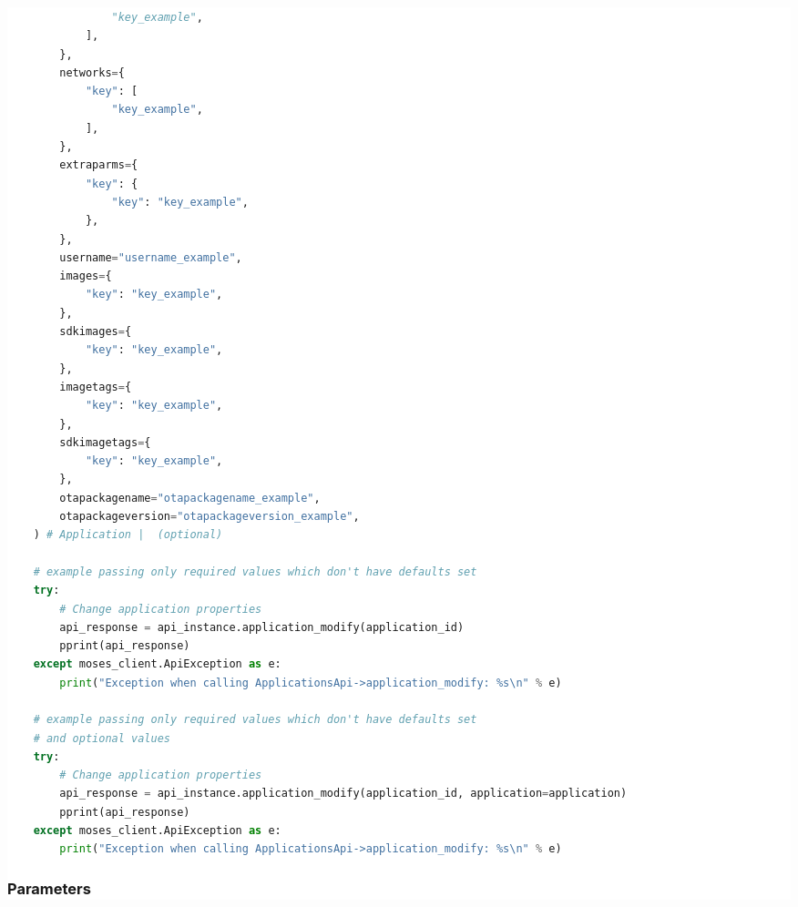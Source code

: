 ```python
                "key_example",
            ],
        },
        networks={
            "key": [
                "key_example",
            ],
        },
        extraparms={
            "key": {
                "key": "key_example",
            },
        },
        username="username_example",
        images={
            "key": "key_example",
        },
        sdkimages={
            "key": "key_example",
        },
        imagetags={
            "key": "key_example",
        },
        sdkimagetags={
            "key": "key_example",
        },
        otapackagename="otapackagename_example",
        otapackageversion="otapackageversion_example",
    ) # Application |  (optional)

    # example passing only required values which don't have defaults set
    try:
        # Change application properties
        api_response = api_instance.application_modify(application_id)
        pprint(api_response)
    except moses_client.ApiException as e:
        print("Exception when calling ApplicationsApi->application_modify: %s\n" % e)

    # example passing only required values which don't have defaults set
    # and optional values
    try:
        # Change application properties
        api_response = api_instance.application_modify(application_id, application=application)
        pprint(api_response)
    except moses_client.ApiException as e:
        print("Exception when calling ApplicationsApi->application_modify: %s\n" % e)
```


### Parameters
